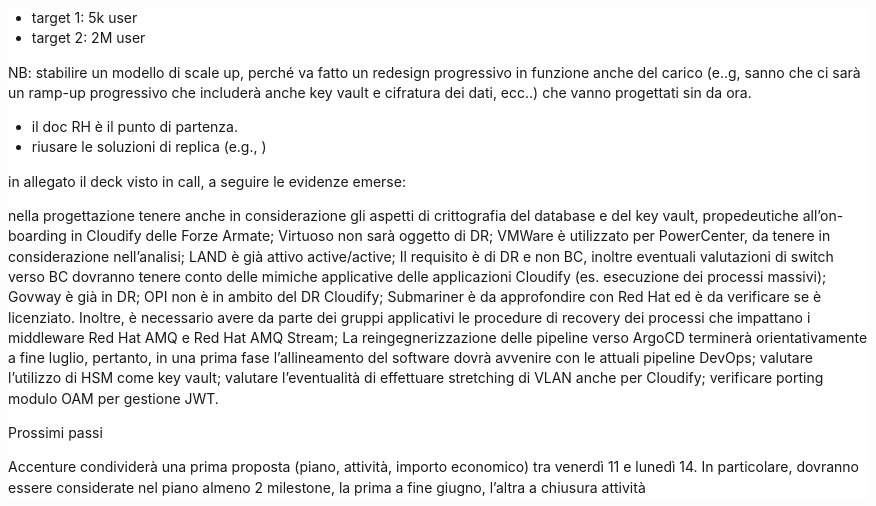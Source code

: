 - target 1: 5k user
- target 2: 2M user

NB: stabilire un modello di scale up, perché va fatto un redesign progressivo in funzione anche del carico (e..g, sanno che ci sarà un ramp-up progressivo che includerà anche key vault e cifratura dei dati, ecc..) che vanno progettati sin da ora.

- il doc RH è il punto di partenza.
- riusare le soluzioni di replica (e.g., )



in allegato il deck visto in call, a seguire le evidenze emerse:

nella progettazione tenere anche in considerazione gli aspetti di crittografia del database e del key vault, propedeutiche all’on-boarding in Cloudify delle Forze Armate;
Virtuoso non sarà oggetto di DR;
VMWare è utilizzato per PowerCenter, da tenere in considerazione nell’analisi;
LAND è già attivo active/active;
Il requisito è di DR e non BC, inoltre eventuali valutazioni di switch verso BC dovranno tenere conto delle mimiche applicative delle applicazioni Cloudify (es. esecuzione dei processi massivi);
Govway è già in DR;
OPI non è in ambito del DR Cloudify;
Submariner è da approfondire con Red Hat ed è da verificare se è licenziato. Inoltre, è necessario avere da parte dei gruppi applicativi le procedure di recovery dei processi che impattano i middleware Red Hat AMQ e Red Hat AMQ Stream;
La reingegnerizzazione delle pipeline verso ArgoCD terminerà orientativamente a fine luglio, pertanto, in una prima fase l’allineamento del software dovrà avvenire con le attuali pipeline DevOps;
valutare l’utilizzo di HSM come key vault;
valutare l’eventualità di effettuare stretching di VLAN anche per Cloudify;
verificare porting modulo OAM per gestione JWT.
 

Prossimi passi

Accenture condividerà una prima proposta (piano, attività, importo economico) tra venerdì 11 e lunedì 14. In particolare, dovranno essere considerate nel piano almeno 2 milestone, la prima a fine giugno, l’altra a chiusura attività
